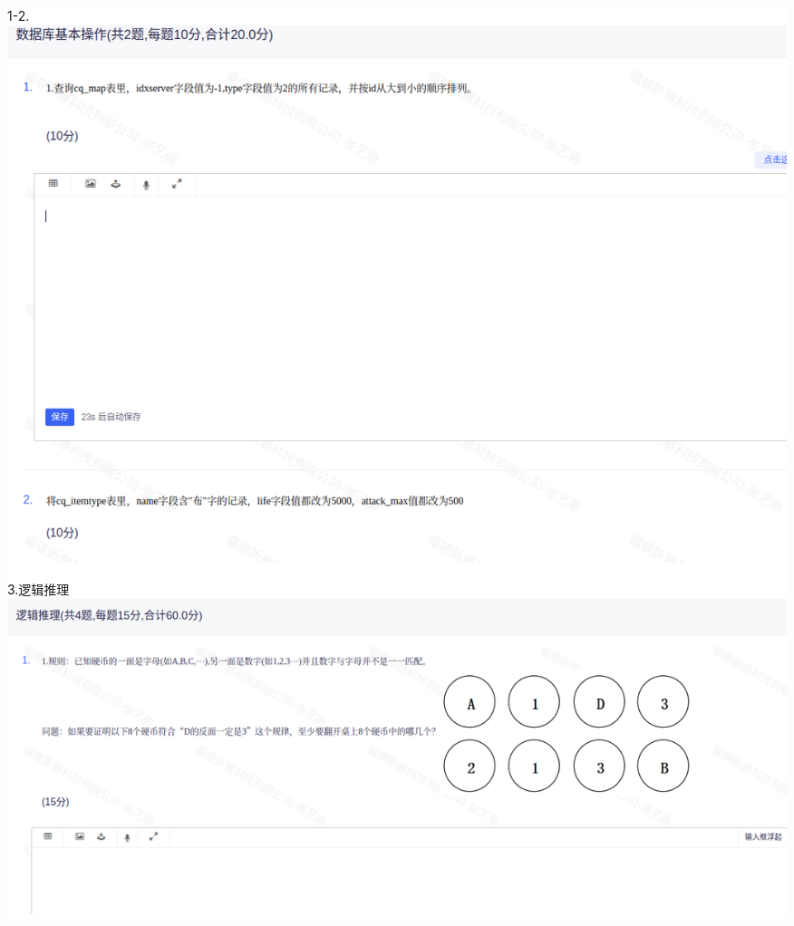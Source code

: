 1-2.![image-20241018170619754](img/image-20241018170619754.png)

3.逻辑推理![image-20241018170658364](img/image-20241018170658364.png)
